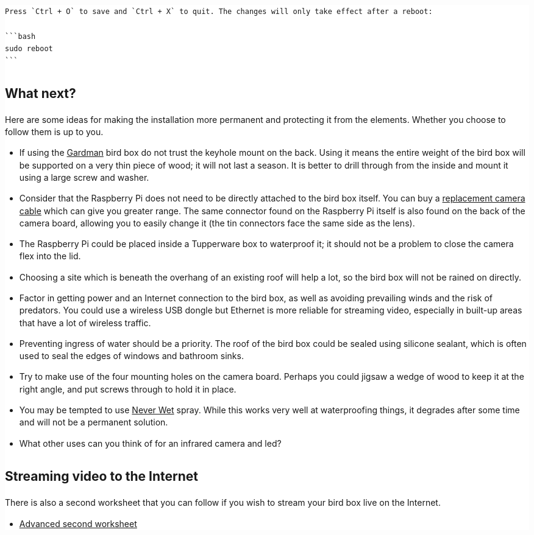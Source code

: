     Press `Ctrl + O` to save and `Ctrl + X` to quit. The changes will only take effect after a reboot:

    ```bash
    sudo reboot
    ```

## What next?

Here are some ideas for making the installation more permanent and protecting it from the elements. Whether you choose to follow them is up to you.

- If using the [Gardman](http://www.diy.com/nav/garden/pet-bird-care/bird-care/nesting_boxes/Gardman-Wild-Bird-Nest-Box-9374965) bird box do not trust the keyhole mount on the back. Using it means the entire weight of the bird box will be supported on a very thin piece of wood; it will not last a season. It is better to drill through from the inside and mount it using a large screw and washer.

- Consider that the Raspberry Pi does not need to be directly attached to the bird box itself. You can buy a [replacement camera cable](http://shop.pimoroni.com/products/raspberry-pi-camera-cable) which can give you greater range. The same connector found on the Raspberry Pi itself is also found on the back of the camera board, allowing you to easily change it (the tin connectors face the same side as the lens).

- The Raspberry Pi could be placed inside a Tupperware box to waterproof it; it should not be a problem to close the camera flex into the lid.

- Choosing a site which is beneath the overhang of an existing roof will help a lot, so the bird box will not be rained on directly.

- Factor in getting power and an Internet connection to the bird box, as well as avoiding prevailing winds and the risk of predators. You could use a wireless USB dongle but Ethernet is more reliable for streaming video, especially in built-up areas that have a lot of wireless traffic.

- Preventing ingress of water should be a priority. The roof of the bird box could be sealed using silicone sealant, which is often used to seal the edges of windows and bathroom sinks.

- Try to make use of the four mounting holes on the camera board. Perhaps you could jigsaw a wedge of wood to keep it at the right angle, and put screws through to hold it in place.

- You may be tempted to use [Never Wet](http://www.neverwet.com/) spray. While this works very well at waterproofing things, it degrades after some time and will not be a permanent solution.

- What other uses can you think of for an infrared camera and led?

## Streaming video to the Internet

There is also a second worksheet that you can follow if you wish to stream your bird box live on the Internet.

- [Advanced second worksheet](worksheet2.md)
